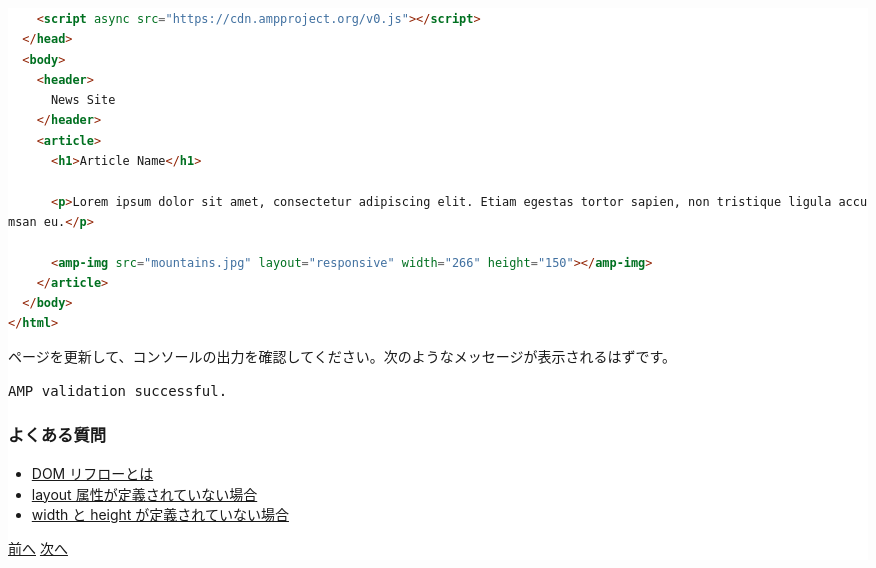 ```html
    <script async src="https://cdn.ampproject.org/v0.js"></script>
  </head>
  <body>
    <header>
      News Site
    </header>
    <article>
      <h1>Article Name</h1>

      <p>Lorem ipsum dolor sit amet, consectetur adipiscing elit. Etiam egestas tortor sapien, non tristique ligula accumsan eu.</p>

      <amp-img src="mountains.jpg" layout="responsive" width="266" height="150"></amp-img>
    </article>
  </body>
</html>
```

ページを更新して、コンソールの出力を確認してください。次のようなメッセージが表示されるはずです。

<pre class="success-text">
AMP validation successful.
</pre>

### よくある質問

- [DOM リフローとは](http://stackoverflow.com/a/27637245)
- [layout 属性が定義されていない場合](/ja/docs/design/responsive/control_layout.html#layout-属性が指定されていない場合)
- [width と height が定義されていない場合](/ja/docs/design/responsive/control_layout.html#幅と高さが指定されていない場合)


<div class="prev-next-buttons">
  <a class="button prev-button" href="{{g.doc('/content/docs/fundamentals/converting/building-page.md', locale=doc.locale).url.path}}"><span class="arrow-prev">前へ</span></a>
  <a class="button next-button" href="{{g.doc('/content/docs/fundamentals/converting/discoverable.md', locale=doc.locale).url.path}}"><span class="arrow-next">次へ</span></a>
</div>
